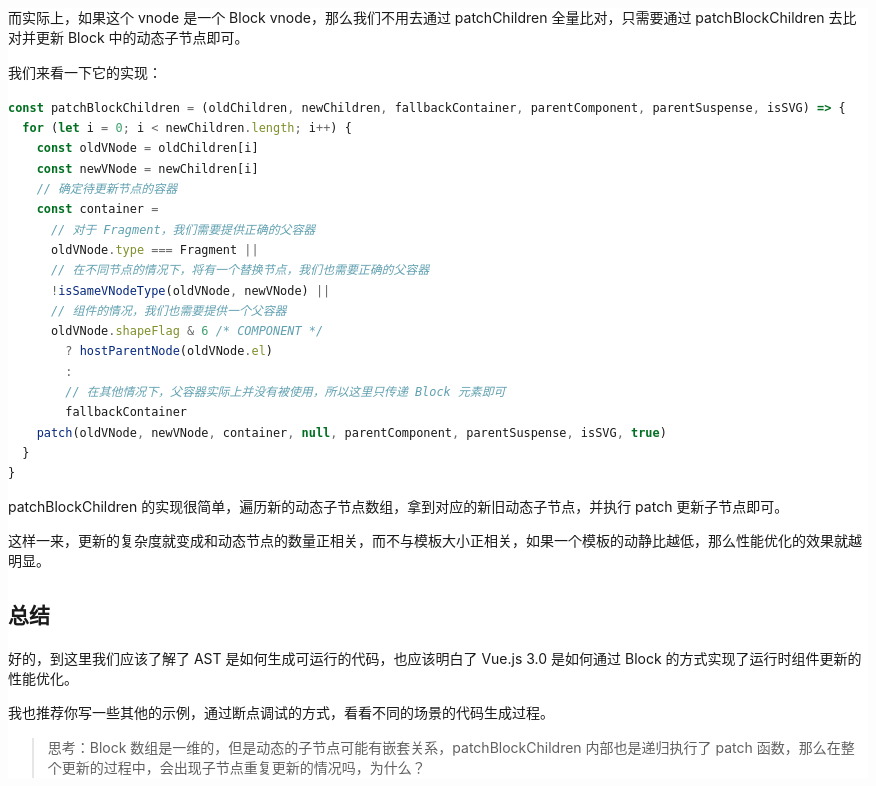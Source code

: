 而实际上，如果这个 vnode 是一个 Block vnode，那么我们不用去通过 patchChildren 全量比对，只需要通过 patchBlockChildren 去比对并更新 Block 中的动态子节点即可。

我们来看一下它的实现：
```js
const patchBlockChildren = (oldChildren, newChildren, fallbackContainer, parentComponent, parentSuspense, isSVG) => {
  for (let i = 0; i < newChildren.length; i++) {
    const oldVNode = oldChildren[i]
    const newVNode = newChildren[i]
    // 确定待更新节点的容器
    const container =
      // 对于 Fragment，我们需要提供正确的父容器
      oldVNode.type === Fragment ||
      // 在不同节点的情况下，将有一个替换节点，我们也需要正确的父容器
      !isSameVNodeType(oldVNode, newVNode) ||
      // 组件的情况，我们也需要提供一个父容器
      oldVNode.shapeFlag & 6 /* COMPONENT */
        ? hostParentNode(oldVNode.el)
        :
        // 在其他情况下，父容器实际上并没有被使用，所以这里只传递 Block 元素即可
        fallbackContainer
    patch(oldVNode, newVNode, container, null, parentComponent, parentSuspense, isSVG, true)
  }
}
```
patchBlockChildren 的实现很简单，遍历新的动态子节点数组，拿到对应的新旧动态子节点，并执行 patch 更新子节点即可。

这样一来，更新的复杂度就变成和动态节点的数量正相关，而不与模板大小正相关，如果一个模板的动静比越低，那么性能优化的效果就越明显。

## 总结
好的，到这里我们应该了解了 AST 是如何生成可运行的代码，也应该明白了 Vue.js 3.0 是如何通过 Block 的方式实现了运行时组件更新的性能优化。

我也推荐你写一些其他的示例，通过断点调试的方式，看看不同的场景的代码生成过程。

> 思考：Block 数组是一维的，但是动态的子节点可能有嵌套关系，patchBlockChildren 内部也是递归执行了 patch 函数，那么在整个更新的过程中，会出现子节点重复更新的情况吗，为什么？



  [FRAGMENT]: `Fragment`,
  [TELEPORT]: `Teleport`,
  [SUSPENSE]: `Suspense`,
  [KEEP_ALIVE]: `KeepAlive`,
  [BASE_TRANSITION]: `BaseTransition`,
  [OPEN_BLOCK]: `openBlock`,
  [CREATE_BLOCK]: `createBlock`,
  [CREATE_VNODE]: `createVNode`,
  [CREATE_COMMENT]: `createCommentVNode`,
  [CREATE_TEXT]: `createTextVNode`,
  [CREATE_STATIC]: `createStaticVNode`,
  [RESOLVE_COMPONENT]: `resolveComponent`,
  [RESOLVE_DYNAMIC_COMPONENT]: `resolveDynamicComponent`,
  [RESOLVE_DIRECTIVE]: `resolveDirective`,
  [WITH_DIRECTIVES]: `withDirectives`,
  [RENDER_LIST]: `renderList`,
  [RENDER_SLOT]: `renderSlot`,
  [CREATE_SLOTS]: `createSlots`,
  [TO_DISPLAY_STRING]: `toDisplayString`,
  [MERGE_PROPS]: `mergeProps`,
  [TO_HANDLERS]: `toHandlers`,
  [CAMELIZE]: `camelize`,
  [SET_BLOCK_TRACKING]: `setBlockTracking`,
  [PUSH_SCOPE_ID]: `pushScopeId`,
  [POP_SCOPE_ID]: `popScopeId`,
  [WITH_SCOPE_ID]: `withScopeId`,
  [WITH_CTX]: `withCtx`